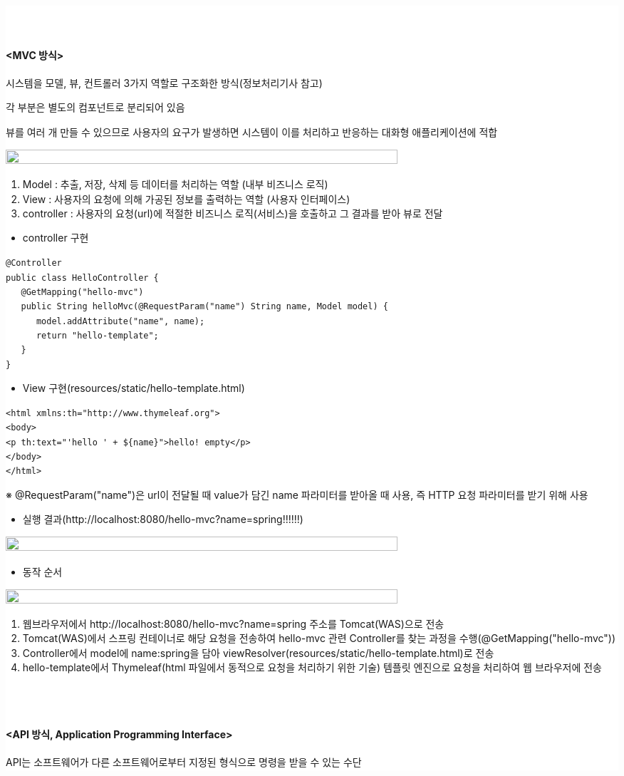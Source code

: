 <br/><br/>

#### <MVC 방식>

시스템을 모델, 뷰, 컨트롤러 3가지 역할로 구조화한 방식(정보처리기사 참고)   

각 부분은 별도의 컴포넌트로 분리되어 있음

뷰를 여러 개 만들 수 있으므로 사용자의 요구가 발생하면 시스템이 이를 처리하고 반응하는 대화형 애플리케이션에 적합

<img src="https://user-images.githubusercontent.com/101415950/192724212-ea883698-3ea5-4806-a803-8c7f53566980.png" width="80%" height="80%">

1. Model : 추출, 저장, 삭제 등 데이터를 처리하는 역할 (내부 비즈니스 로직)
2. View : 사용자의 요청에 의해 가공된 정보를 출력하는 역할 (사용자 인터페이스)
3. controller : 사용자의 요청(url)에 적절한 비즈니스 로직(서비스)을 호출하고 그 결과를 받아 뷰로 전달   

- controller 구현
```
@Controller
public class HelloController {
   @GetMapping("hello-mvc")
   public String helloMvc(@RequestParam("name") String name, Model model) {
      model.addAttribute("name", name);
      return "hello-template";
   }
}
```

- View 구현(resources/static/hello-template.html)   
```
<html xmlns:th="http://www.thymeleaf.org">
<body>
<p th:text="'hello ' + ${name}">hello! empty</p>
</body>
</html>
```

※ @RequestParam("name")은 url이 전달될 때 value가 담긴 name 파라미터를 받아올 때 사용, 즉 HTTP 요청 파라미터를 받기 위해 사용

- 실행 결과(http://localhost:8080/hello-mvc?name=spring!!!!!!)
<img src="https://user-images.githubusercontent.com/101415950/193284509-dcf94e77-8f6c-4057-bdfc-876eabfa4a1f.png" width="80%" height="80%">

- 동작 순서
<img src="https://user-images.githubusercontent.com/101415950/193286010-26b7449d-d3a2-458a-ad77-4b3e12c7ecfb.png" width="80%" height="80%">

1. 웹브라우저에서 http://localhost:8080/hello-mvc?name=spring 주소를 Tomcat(WAS)으로 전송 
2. Tomcat(WAS)에서 스프링 컨테이너로 해당 요청을 전송하여 hello-mvc 관련 Controller를 찾는 과정을 수행(@GetMapping("hello-mvc"))
3. Controller에서 model에 name:spring을 담아 viewResolver(resources/static/hello-template.html)로 전송
4. hello-template에서 Thymeleaf(html 파일에서 동적으로 요청을 처리하기 위한 기술) 템플릿 엔진으로 요청을 처리하여 웹 브라우저에 전송

<br/><br/>

#### <API 방식, Application Programming Interface>

API는 소프트웨어가 다른 소프트웨어로부터 지정된 형식으로 명령을 받을 수 있는 수단

